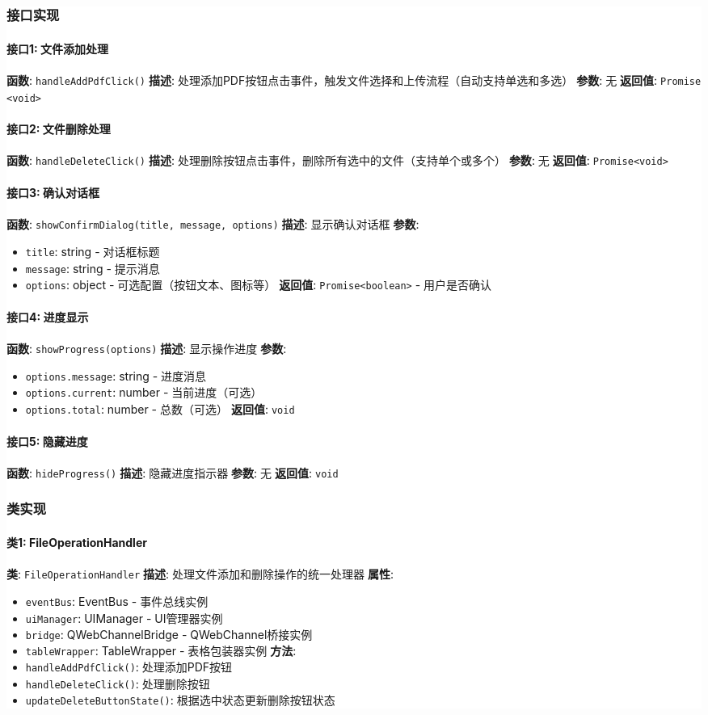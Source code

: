 ### 接口实现

#### 接口1: 文件添加处理
**函数**: `handleAddPdfClick()`
**描述**: 处理添加PDF按钮点击事件，触发文件选择和上传流程（自动支持单选和多选）
**参数**: 无
**返回值**: `Promise<void>`

#### 接口2: 文件删除处理
**函数**: `handleDeleteClick()`
**描述**: 处理删除按钮点击事件，删除所有选中的文件（支持单个或多个）
**参数**: 无
**返回值**: `Promise<void>`

#### 接口3: 确认对话框
**函数**: `showConfirmDialog(title, message, options)`
**描述**: 显示确认对话框
**参数**:
- `title`: string - 对话框标题
- `message`: string - 提示消息
- `options`: object - 可选配置（按钮文本、图标等）
**返回值**: `Promise<boolean>` - 用户是否确认

#### 接口4: 进度显示
**函数**: `showProgress(options)`
**描述**: 显示操作进度
**参数**:
- `options.message`: string - 进度消息
- `options.current`: number - 当前进度（可选）
- `options.total`: number - 总数（可选）
**返回值**: `void`

#### 接口5: 隐藏进度
**函数**: `hideProgress()`
**描述**: 隐藏进度指示器
**参数**: 无
**返回值**: `void`

### 类实现

#### 类1: FileOperationHandler
**类**: `FileOperationHandler`
**描述**: 处理文件添加和删除操作的统一处理器
**属性**:
- `eventBus`: EventBus - 事件总线实例
- `uiManager`: UIManager - UI管理器实例
- `bridge`: QWebChannelBridge - QWebChannel桥接实例
- `tableWrapper`: TableWrapper - 表格包装器实例
**方法**:
- `handleAddPdfClick()`: 处理添加PDF按钮
- `handleDeleteClick()`: 处理删除按钮
- `updateDeleteButtonState()`: 根据选中状态更新删除按钮状态
